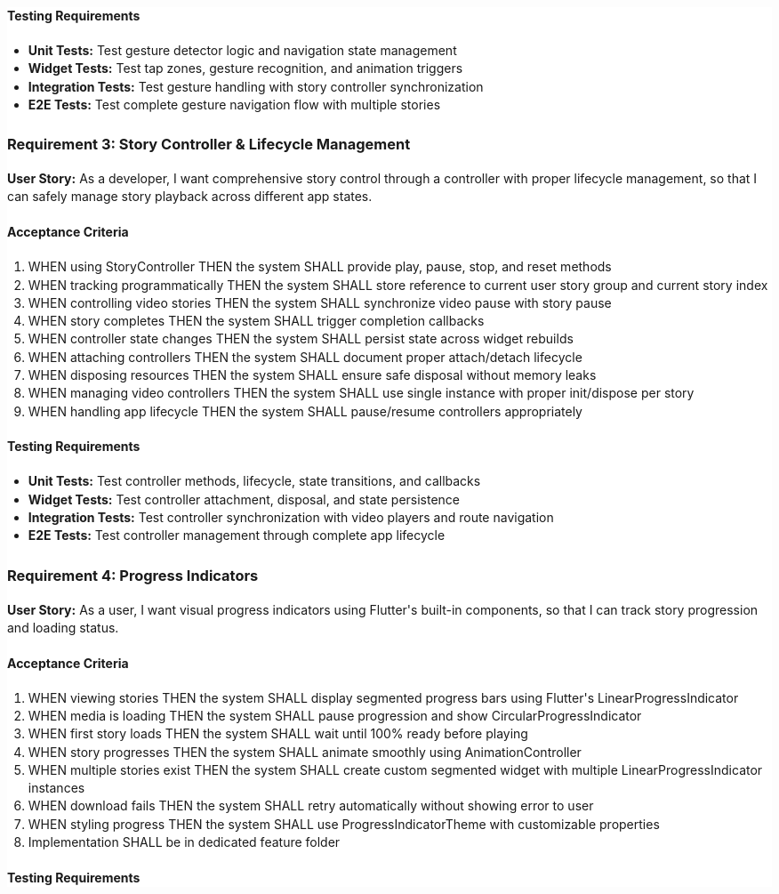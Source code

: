 #### Testing Requirements

- **Unit Tests:** Test gesture detector logic and navigation state management
- **Widget Tests:** Test tap zones, gesture recognition, and animation triggers
- **Integration Tests:** Test gesture handling with story controller synchronization
- **E2E Tests:** Test complete gesture navigation flow with multiple stories

### Requirement 3: Story Controller & Lifecycle Management

**User Story:** As a developer, I want comprehensive story control through a controller with proper lifecycle management, so that I can safely manage story playback across different app states.

#### Acceptance Criteria

1. WHEN using StoryController THEN the system SHALL provide play, pause, stop, and reset methods
2. WHEN tracking programmatically THEN the system SHALL store reference to current user story group and current story index
3. WHEN controlling video stories THEN the system SHALL synchronize video pause with story pause
4. WHEN story completes THEN the system SHALL trigger completion callbacks
5. WHEN controller state changes THEN the system SHALL persist state across widget rebuilds
6. WHEN attaching controllers THEN the system SHALL document proper attach/detach lifecycle
7. WHEN disposing resources THEN the system SHALL ensure safe disposal without memory leaks
8. WHEN managing video controllers THEN the system SHALL use single instance with proper init/dispose per story
9. WHEN handling app lifecycle THEN the system SHALL pause/resume controllers appropriately

#### Testing Requirements

- **Unit Tests:** Test controller methods, lifecycle, state transitions, and callbacks
- **Widget Tests:** Test controller attachment, disposal, and state persistence
- **Integration Tests:** Test controller synchronization with video players and route navigation
- **E2E Tests:** Test controller management through complete app lifecycle

### Requirement 4: Progress Indicators

**User Story:** As a user, I want visual progress indicators using Flutter's built-in components, so that I can track story progression and loading status.

#### Acceptance Criteria

1. WHEN viewing stories THEN the system SHALL display segmented progress bars using Flutter's LinearProgressIndicator
2. WHEN media is loading THEN the system SHALL pause progression and show CircularProgressIndicator
3. WHEN first story loads THEN the system SHALL wait until 100% ready before playing
4. WHEN story progresses THEN the system SHALL animate smoothly using AnimationController
5. WHEN multiple stories exist THEN the system SHALL create custom segmented widget with multiple LinearProgressIndicator instances
6. WHEN download fails THEN the system SHALL retry automatically without showing error to user
7. WHEN styling progress THEN the system SHALL use ProgressIndicatorTheme with customizable properties
8. Implementation SHALL be in dedicated feature folder

#### Testing Requirements

